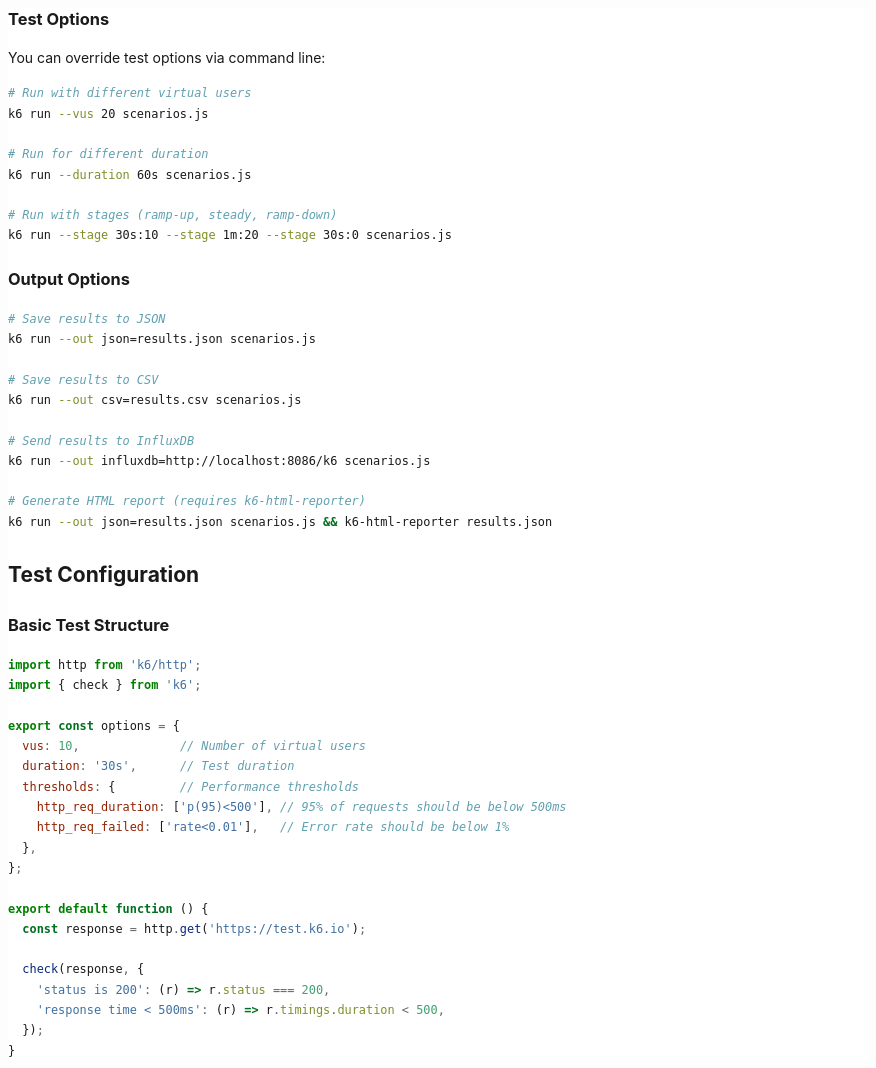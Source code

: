 ### Test Options

You can override test options via command line:

```bash
# Run with different virtual users
k6 run --vus 20 scenarios.js

# Run for different duration
k6 run --duration 60s scenarios.js

# Run with stages (ramp-up, steady, ramp-down)
k6 run --stage 30s:10 --stage 1m:20 --stage 30s:0 scenarios.js
```

### Output Options

```bash
# Save results to JSON
k6 run --out json=results.json scenarios.js

# Save results to CSV
k6 run --out csv=results.csv scenarios.js

# Send results to InfluxDB
k6 run --out influxdb=http://localhost:8086/k6 scenarios.js

# Generate HTML report (requires k6-html-reporter)
k6 run --out json=results.json scenarios.js && k6-html-reporter results.json
```

## Test Configuration

### Basic Test Structure

```javascript
import http from 'k6/http';
import { check } from 'k6';

export const options = {
  vus: 10,              // Number of virtual users
  duration: '30s',      // Test duration
  thresholds: {         // Performance thresholds
    http_req_duration: ['p(95)<500'], // 95% of requests should be below 500ms
    http_req_failed: ['rate<0.01'],   // Error rate should be below 1%
  },
};

export default function () {
  const response = http.get('https://test.k6.io');
  
  check(response, {
    'status is 200': (r) => r.status === 200,
    'response time < 500ms': (r) => r.timings.duration < 500,
  });
}
```
